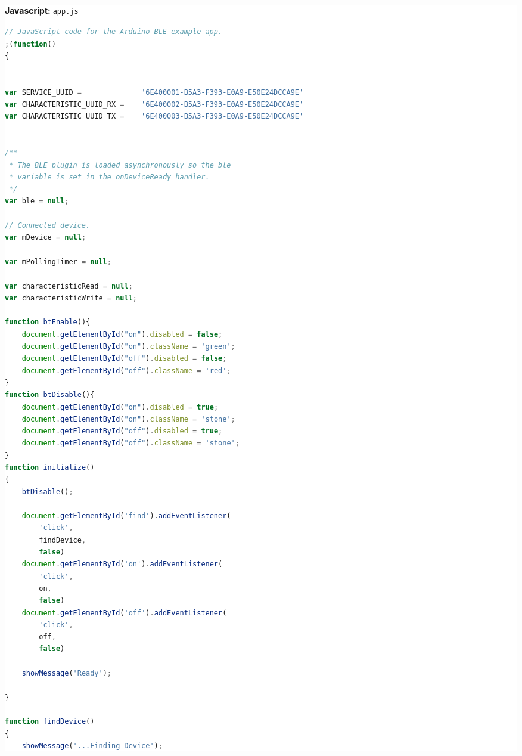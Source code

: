 

**Javascript:** `app.js`

```javascript
// JavaScript code for the Arduino BLE example app.
;(function()
{


var SERVICE_UUID =        		'6E400001-B5A3-F393-E0A9-E50E24DCCA9E'
var CHARACTERISTIC_UUID_RX = 	'6E400002-B5A3-F393-E0A9-E50E24DCCA9E'
var CHARACTERISTIC_UUID_TX = 	'6E400003-B5A3-F393-E0A9-E50E24DCCA9E'


/**
 * The BLE plugin is loaded asynchronously so the ble
 * variable is set in the onDeviceReady handler.
 */
var ble = null;

// Connected device.
var mDevice = null;

var mPollingTimer = null;

var characteristicRead = null;
var characteristicWrite = null;

function btEnable(){
	document.getElementById("on").disabled = false;
	document.getElementById("on").className = 'green';
	document.getElementById("off").disabled = false;
	document.getElementById("off").className = 'red';
}
function btDisable(){
	document.getElementById("on").disabled = true;
	document.getElementById("on").className = 'stone';
	document.getElementById("off").disabled = true;
	document.getElementById("off").className = 'stone';
}
function initialize()
{
	btDisable();

	document.getElementById('find').addEventListener(
		'click',
		findDevice,
		false)
	document.getElementById('on').addEventListener(
		'click',
		on,
		false)
	document.getElementById('off').addEventListener(
		'click',
		off,
		false)

	showMessage('Ready');
	
}

function findDevice()
{
	showMessage('...Finding Device');
```
